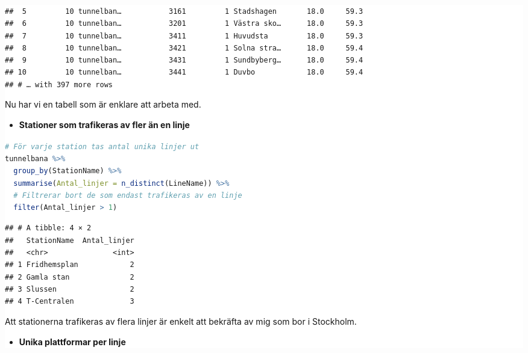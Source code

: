     ##  5         10 tunnelban…           3161         1 Stadshagen       18.0     59.3
    ##  6         10 tunnelban…           3201         1 Västra sko…      18.0     59.3
    ##  7         10 tunnelban…           3411         1 Huvudsta         18.0     59.3
    ##  8         10 tunnelban…           3421         1 Solna stra…      18.0     59.4
    ##  9         10 tunnelban…           3431         1 Sundbyberg…      18.0     59.4
    ## 10         10 tunnelban…           3441         1 Duvbo            18.0     59.4
    ## # … with 397 more rows

Nu har vi en tabell som är enklare att arbeta med.

-   **Stationer som trafikeras av fler än en linje**

``` r
# För varje station tas antal unika linjer ut
tunnelbana %>%
  group_by(StationName) %>%
  summarise(Antal_linjer = n_distinct(LineName)) %>%
  # Filtrerar bort de som endast trafikeras av en linje
  filter(Antal_linjer > 1)
```

    ## # A tibble: 4 × 2
    ##   StationName  Antal_linjer
    ##   <chr>               <int>
    ## 1 Fridhemsplan            2
    ## 2 Gamla stan              2
    ## 3 Slussen                 2
    ## 4 T-Centralen             3

Att stationerna trafikeras av flera linjer är enkelt att bekräfta av mig
som bor i Stockholm.

-   **Unika plattformar per linje**
